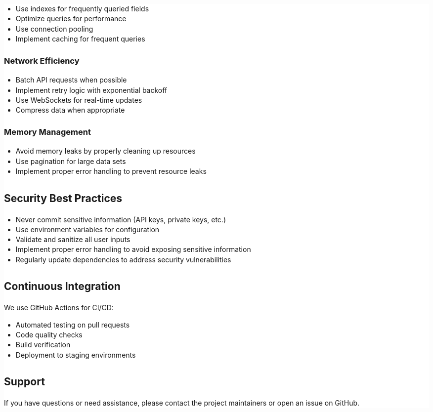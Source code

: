 - Use indexes for frequently queried fields
- Optimize queries for performance
- Use connection pooling
- Implement caching for frequent queries

### Network Efficiency

- Batch API requests when possible
- Implement retry logic with exponential backoff
- Use WebSockets for real-time updates
- Compress data when appropriate

### Memory Management

- Avoid memory leaks by properly cleaning up resources
- Use pagination for large data sets
- Implement proper error handling to prevent resource leaks

## Security Best Practices

- Never commit sensitive information (API keys, private keys, etc.)
- Use environment variables for configuration
- Validate and sanitize all user inputs
- Implement proper error handling to avoid exposing sensitive information
- Regularly update dependencies to address security vulnerabilities

## Continuous Integration

We use GitHub Actions for CI/CD:

- Automated testing on pull requests
- Code quality checks
- Build verification
- Deployment to staging environments

## Support

If you have questions or need assistance, please contact the project maintainers or open an issue on GitHub.